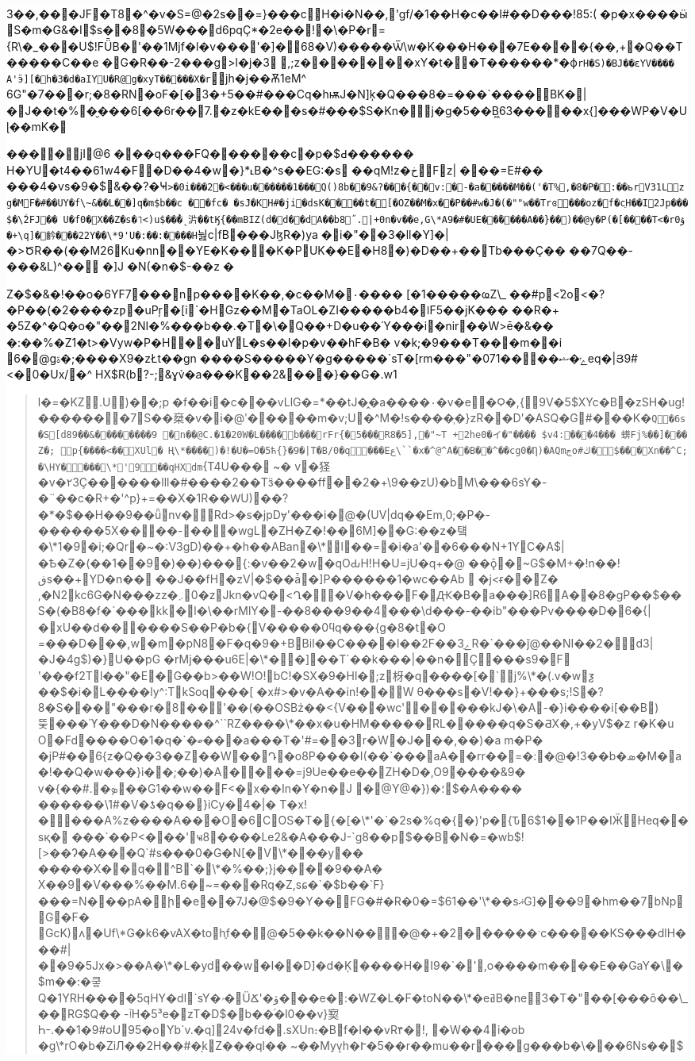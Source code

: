 3��,���JF�T8�^�v�S=@�2s��=}���cH�i�N��,'gf/�1��H�c��I#��D���!85:( �p�x����ӹ S�m�G&�I$s��8�5W���d6pqҪ\*�2e��!�\�P݁�r={R\�\_���U$!FǕB�'��1Mjf�l�v���'�]�68�V)�����Ѿ\w�K���H���7E����{��,+�Q��T�����C��e �G�R��-2���g>l�j�3 ,;z������⥵�xY�t��T������\*�ф`rH�S)�BJ��ԑYV��� �A'ӭ][�h�3�d�aIYU�R@g�xyT�����X�r`jh�j��Ѫ1eM^ 6G"�7���r;�8�RN�oF�[�3�+5��#���Cq�hѭJ�N]ķ�Q���8�=���`����̖BK�|�J��t�%�̮���6[��6r��7.�z�kE���s�#���$S�Kn�j�g�5��B͖63�����x{]���WP�V�Uɭ��mK�
 
 ����jI@6
���q���FQ������c�p�$Ԁ������
H�YU\�t4��61w4�F�D��4� w�}\*˪B�^s��EG:�s
��qM!z�خFz| ���=E#��
���4�vs�9�$&��?�Ҹ`>�0i���2�<� ��u������1���Q()8b��9&?���{��v:񊇡�-�a�󚄳� ���M��('�T%,�8�P�:��ьrV31Lzg�MF�#��UY�f\~&��L��]q�m$b��c ��fc� �sުJ�KH#�ji�dsK����t�[�OZ��M�x��P��#w�J�(�""w� �Trɞ���oz�f�cֵH��I2Jp���$�\ٗ2FJ�� U�f0�X��Z�s�˥<)u$��̉�ˎ沜��tӃ{��mBIZ(d�d��dA��b8˝.|+0n�v��e,G\*A9�#�UE��ؑ����A��}��)��@y�P(�[����T<�r0ۇ�+\q]�䶖���22Y��\*9'U�:��:����H` 늺c|fB���JɮR�)ya
�i�"��3�ll�Y]�|�>ԾR��(��M26Ku�nn��YE�K���K�P UK��E�H8�)�D��+��Tb���Ҫ�� ��7Q��-���&L)^��̜ �]J
�N(�n�$-��z
�
 
 Z�$�&�!��o�6YF7���np����K��,�c��M�۰���� [�1�����ҩZ\_ ��#p<֜2o<�?
�P��(�2����zƿ�uPŗ�[i` �HGz��M�TaOL�ZI�����b4�ǀF 5��jK��� ��R�+ �5Z�^�Q�o�"��2NI�%���b��.�T�\�Q��+D�u��Ύ���i�nir��W>ē�&�� � :��%�Z1�t>�Vyw�P�H��uYL�s��I�p�v��hF�B�
v�k;�9���T���m��i 6�@gۃ�;����X9�zŁt��gn ����S�����Y�g�����`sT�[rm���"�ݺ�ޝ����071eq� |Յ9#<�0�Ux/�^
HX$R(b?-;&ɣv̉�a���K��2&���}��G�.w1
>l�=�KZ.U)��;p
�f��i�c���vLlG�=\*��tJ�̭�a��$�%�j�ٲ�z��5�U�fv@�B�Sc����n�`$�٠�v�e�Ϙ�,{9V�5$XYc�B�zSH�ug!�������7S��椉�v�i�@ʹ�����m�v;U�^M�!s����̹�}zR��D'�ASQ�G#���K�`Ԛ�6 s�S[d89��&��������9
 �n��@C.�1�20W�L���� b���rFr{�5���R8�5],�"~T +2he0�イ�"���� $v4:���4��� 蠎Fj%��]���Z�; p{����<��XUl�
Ң\*����)�!�U�=O�5ћ{}�9�|T�B/0�q���Eع\``�x�^@^A��B��^��cg0�Ƞ)�AQmڄo#ڬ�$���Xn��^C;�\HY����\*'9􊭂��qHXdm`{T4U��� \~� v�㹩�v�۲3Ҫ������lll�#����2��Tӟ����ff��2�+\9��zU)�bM\���6sY�-�¨ ��c�R+�'^p}+=��X�1R��ԜU)��?
�\*�$��H��9��ǖnv�Rd>�s�jpDɏ'���i�@�(UV|dq��Em,0;�P�-������5X����-���wgL�ZH�Z�!��6M]��G:��z�턬� \*1�9�i;�Qr�~�:V3gD)��+�h��ABan�\*l��=�i�a'��6���N+1YC�A$|�Ҍ�Z�(��1��9�)��)���{:�v��2�w�qOԂH!H�U=jU�q+�@ ��ǭ�~G$�M+�!n��!ڧs��+YD�n�� ��J��fH�zV|�$��ǡ�]P������1�wc��Ab  �j<ɍ��Z� ,�N2kc6G�N���zz�܇0�zJkn�vQ�<Ղ��V�h���F�Ԫ�B�a���]R6A��8�gP��$��S�(�B8�f�`���kk�l�\��rMlY�-��8���9��4���\d���-��ib"���Pv����D�6�{|�xU��d������S��P�b�{V�����0ϥq���{g�8�t�O 
=���D�󊹍��,w�m�pN8�F� q�9�+BBil��C����l��2F��ے3ַR�`���j̆@��NI��2�d3|�J�4g$)�}U��pG �rMj���u6E|�\*��]��T`��k���|��n�Ҫ���s9�F '���f2Tl��"�E�G��b>��W!O!bC!�SX�9�Hl� ;z枒�q��� �[�`j%\*�(.v�wƺ ��$�i�L����ly^:TkSoq���[
�x#>�v�A��in!��W 
θ���s�V!��}+���s;!S�?8�S���"���r�8 ��'��(��OSBż��<{V���wc'�����kJ�\�A-�}i����i[��B)뚲���ϓ���D�N�����^``RZ����\*��x�u�HM�����׵RL�����q�S�ƋX�,+�yV$�z
r�K�u
O�Fd����O�1�q�`�ބ���a���T�'#=��3r�W�J���,��)�a m�P�
�jP#��6{z�Q��3��Z��W��Դ�o8P����I(��`���aA��rr��=�:�@�!3��b�ܣ�M�a�!��Q�w���}i��;��)�A����=j9Ue��e��ZH�D�,O9����&9�
v�{��#.�ܤ��G1��w��F<�x��In�Y�n�J
�@Y@�})� ؛$�A����
����� �\1#�V�ƾ�q��}iCy�4�|� T�x!� ���A%z����A���O�6COS�T�{�[�\*'�`�2s�%q�{�)'p�{Ԏ6$1��1P��IӜHeq��sқ�
���`��P<���'ҹ8����Le2&�A���J-`g8��p$��B� N�=�wb$![>��Ɂ�A��❚�Q`#s���0�G�N[�V\*���y��
�����Х��q�^B`� \*�%��;}j���͸�9��A� X��9�V���%��M.6�~=���Rq�Z,sɕ�`�$b��`F}���=N���pA�ի�e��7J�@$�9�Y� �FG�#�R�0�= $61��'\*��sޣG]���9�hm��7bNpG�F�
GcK)ʌ�Uf\*G�k6�vAX�toh֑f��@�5��k��N���@�+�2������ˑc�����KS���dlH���#|��9�5Jx�>��A�\*�L�yd��w�I��D]�d�Ķ����H�I9�`�',o����m����E��GaY�\�$m��:�쿻Q�1YRH����5qHY�dl`sY�ۥ�ÜՃ'�ۋ���e�:�WZ�L�F�toN��\*�eߥB�ne3�T�"��[���ȏ��\_��RG$Q�� -ٱH�5³e�zT�D$�b��֝�l0��v}㝣Һ-.��1�9#oU95�oYb`v.�q]24v�fd�.sXUn։�Bf�I��vR۴�!,
�W��4ٔi�օb
�g\*rO�b�ZiЛ��2H��#�֣kZ���ql��
~��Myܷvh�Ւ�5��r��mu��r���g���b�\���6Ns��⪛$